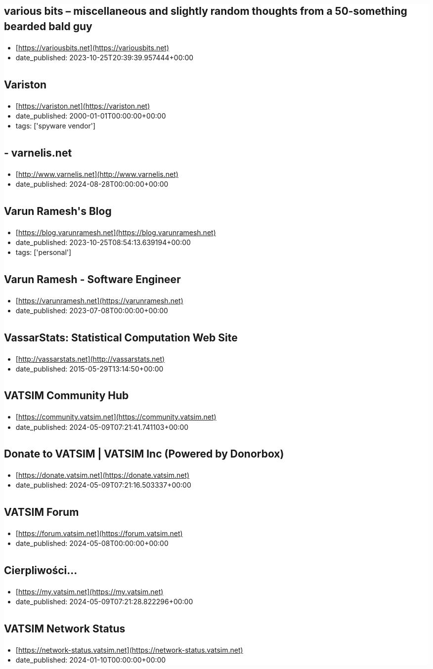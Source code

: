  ## various bits – miscellaneous and slightly random thoughts from a 50-something bearded bald guy
 - [https://variousbits.net](https://variousbits.net)
 - date_published: 2023-10-25T20:39:39.957444+00:00

 ## Variston
 - [https://variston.net](https://variston.net)
 - date_published: 2000-01-01T00:00:00+00:00
 - tags: ['spyware vendor']

 ## - varnelis.net
 - [http://www.varnelis.net](http://www.varnelis.net)
 - date_published: 2024-08-28T00:00:00+00:00

 ## Varun Ramesh's Blog
 - [https://blog.varunramesh.net](https://blog.varunramesh.net)
 - date_published: 2023-10-25T08:54:13.639194+00:00
 - tags: ['personal']

 ## Varun Ramesh - Software Engineer
 - [https://varunramesh.net](https://varunramesh.net)
 - date_published: 2023-07-08T00:00:00+00:00

 ## VassarStats: Statistical Computation Web Site
 - [http://vassarstats.net](http://vassarstats.net)
 - date_published: 2015-05-29T13:14:50+00:00

 ## VATSIM Community Hub
 - [https://community.vatsim.net](https://community.vatsim.net)
 - date_published: 2024-05-09T07:21:41.741103+00:00

 ## Donate to VATSIM | VATSIM Inc (Powered by Donorbox)
 - [https://donate.vatsim.net](https://donate.vatsim.net)
 - date_published: 2024-05-09T07:21:16.503337+00:00

 ## VATSIM Forum
 - [https://forum.vatsim.net](https://forum.vatsim.net)
 - date_published: 2024-05-08T00:00:00+00:00

 ## Cierpliwości...
 - [https://my.vatsim.net](https://my.vatsim.net)
 - date_published: 2024-05-09T07:21:28.822296+00:00

 ## VATSIM Network Status
 - [https://network-status.vatsim.net](https://network-status.vatsim.net)
 - date_published: 2024-01-10T00:00:00+00:00
